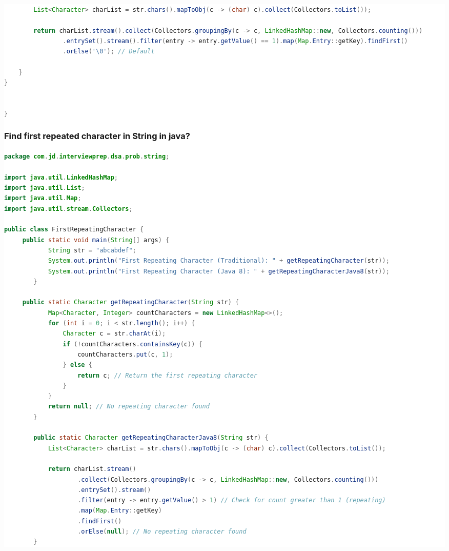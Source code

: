 ```java
		List<Character> charList = str.chars().mapToObj(c -> (char) c).collect(Collectors.toList());

		return charList.stream().collect(Collectors.groupingBy(c -> c, LinkedHashMap::new, Collectors.counting()))
				.entrySet().stream().filter(entry -> entry.getValue() == 1).map(Map.Entry::getKey).findFirst()
				.orElse('\0'); // Default

	}
}


}


```
### Find first repeated character in String in java?
```java
package com.jd.interviewprep.dsa.prob.string;

import java.util.LinkedHashMap;
import java.util.List;
import java.util.Map;
import java.util.stream.Collectors;

public class FirstRepeatingCharacter {
	 public static void main(String[] args) {
	        String str = "abcabdef";
	        System.out.println("First Repeating Character (Traditional): " + getRepeatingCharacter(str));
	        System.out.println("First Repeating Character (Java 8): " + getRepeatingCharacterJava8(str));
	    }
	 
	 public static Character getRepeatingCharacter(String str) {
	        Map<Character, Integer> countCharacters = new LinkedHashMap<>();
	        for (int i = 0; i < str.length(); i++) {
	            Character c = str.charAt(i);
	            if (!countCharacters.containsKey(c)) {
	                countCharacters.put(c, 1);
	            } else {
	                return c; // Return the first repeating character
	            }
	        }
	        return null; // No repeating character found
	    }

	    public static Character getRepeatingCharacterJava8(String str) {
	        List<Character> charList = str.chars().mapToObj(c -> (char) c).collect(Collectors.toList());

	        return charList.stream()
	                .collect(Collectors.groupingBy(c -> c, LinkedHashMap::new, Collectors.counting()))
	                .entrySet().stream()
	                .filter(entry -> entry.getValue() > 1) // Check for count greater than 1 (repeating)
	                .map(Map.Entry::getKey)
	                .findFirst()
	                .orElse(null); // No repeating character found
	    }
```